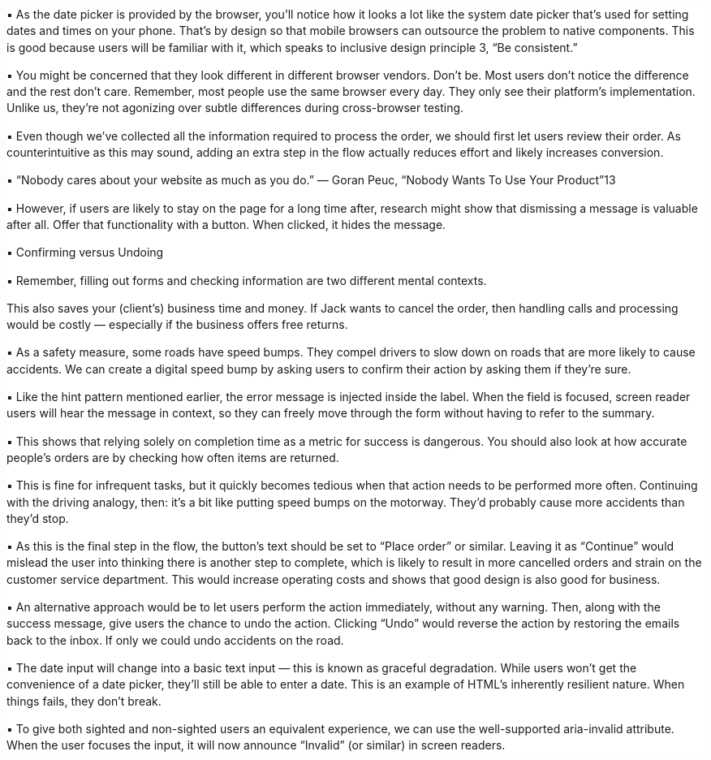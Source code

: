 ▪ As the date picker is provided by the browser, you’ll notice how it looks a lot like the system date picker that’s used for setting dates and times on your phone. That’s by design so that mobile browsers can outsource the problem to native components. This is good because users will be familiar with it, which speaks to inclusive design principle 3, “Be consistent.”

▪ You might be concerned that they look different in different browser vendors. Don’t be. Most users don’t notice the difference and the rest don’t care. Remember, most people use the same browser every day. They only see their platform’s implementation. Unlike us, they’re not agonizing over subtle differences during cross-browser testing.

▪ Even though we’ve collected all the information required to process the order, we should first let users review their order. As counterintuitive as this may sound, adding an extra step in the flow actually reduces effort and likely increases conversion.

▪ “Nobody cares about your website as much as you do.”
— Goran Peuc, “Nobody Wants To Use Your Product”13

▪ However, if users are likely to stay on the page for a long time after, research might show that dismissing a message is valuable after all. Offer that functionality with a button. When clicked, it hides the message.

▪ Confirming versus Undoing

▪ Remember, filling out forms and checking information are two different mental contexts.

This also saves your (client’s) business time and money. If Jack wants to cancel the order, then handling calls and processing would be costly — especially if the business offers free returns.

▪ As a safety measure, some roads have speed bumps. They compel drivers to slow down on roads that are more likely to cause accidents. We can create a digital speed bump by asking users to confirm their action by asking them if they’re sure.

▪ Like the hint pattern mentioned earlier, the error message is injected inside the label. When the field is focused, screen reader users will hear the message in context, so they can freely move through the form without having to refer to the summary.

▪ This shows that relying solely on completion time as a metric for success is dangerous. You should also look at how accurate people’s orders are by checking how often items are returned.

▪ This is fine for infrequent tasks, but it quickly becomes tedious when that action needs to be performed more often. Continuing with the driving analogy, then: it’s a bit like putting speed bumps on the motorway. They’d probably cause more accidents than they’d stop.

▪ As this is the final step in the flow, the button’s text should be set to “Place order” or similar. Leaving it as “Continue” would mislead the user into thinking there is another step to complete, which is likely to result in more cancelled orders and strain on the customer service department. This would increase operating costs and shows that good design is also good for business.

▪ An alternative approach would be to let users perform the action immediately, without any warning. Then, along with the success message, give users the chance to undo the action. Clicking “Undo” would reverse the action by restoring the emails back to the inbox. If only we could undo accidents on the road.

▪ The date input will change into a basic text input — this is known as graceful degradation. While users won’t get the convenience of a date picker, they’ll still be able to enter a date. This is an example of HTML’s inherently resilient nature. When things fails, they don’t break.

▪ To give both sighted and non-sighted users an equivalent experience, we can use the well-supported aria-invalid attribute. When the user focuses the input, it will now announce “Invalid” (or similar) in screen readers.
